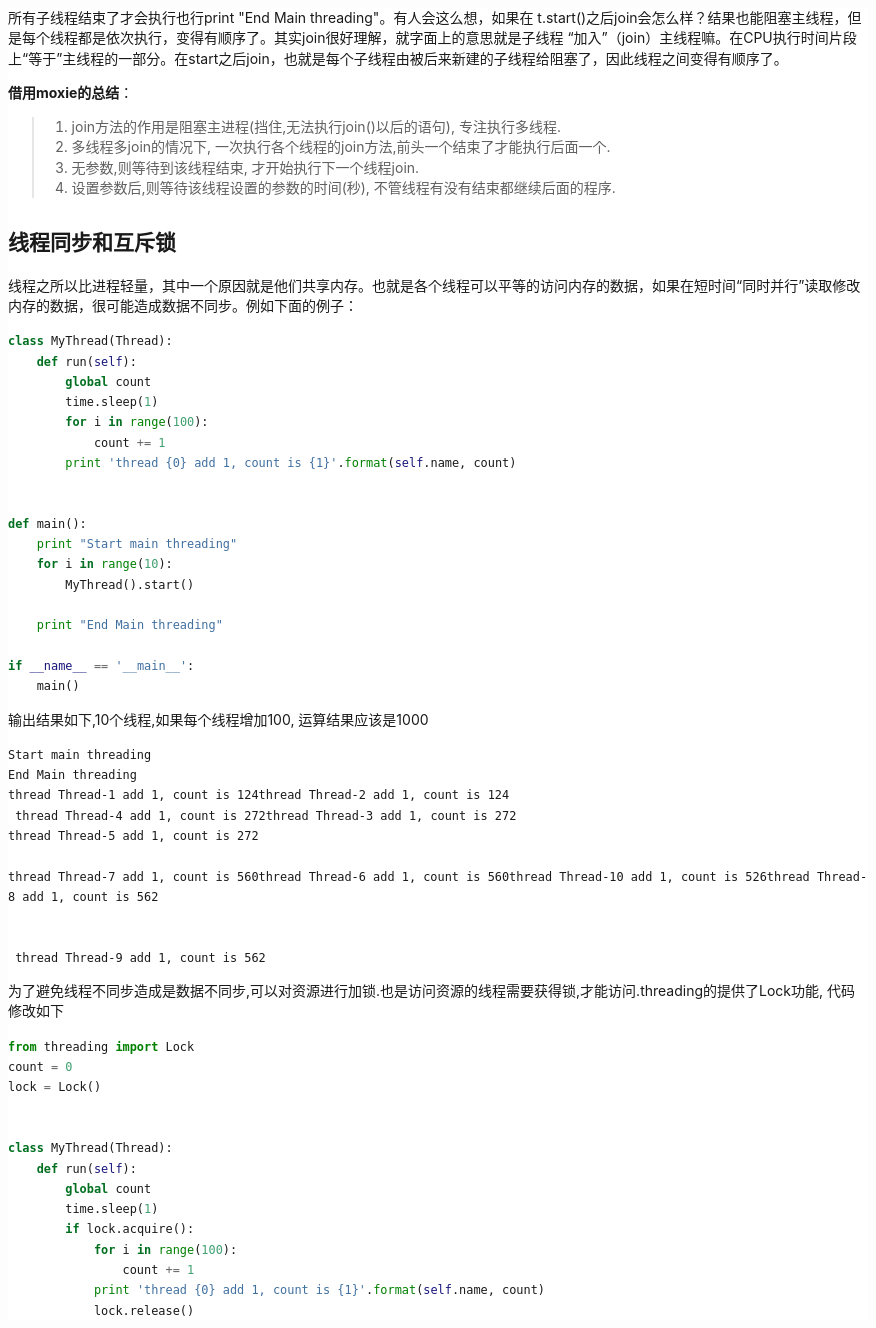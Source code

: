 所有子线程结束了才会执行也行print "End Main threading"。有人会这么想，如果在 t.start()之后join会怎么样？结果也能阻塞主线程，但是每个线程都是依次执行，变得有顺序了。其实join很好理解，就字面上的意思就是子线程 “加入”（join）主线程嘛。在CPU执行时间片段上“等于”主线程的一部分。在start之后join，也就是每个子线程由被后来新建的子线程给阻塞了，因此线程之间变得有顺序了。


**借用moxie的总结**：
> 1. join方法的作用是阻塞主进程(挡住,无法执行join()以后的语句), 专注执行多线程.
> 2. 多线程多join的情况下, 一次执行各个线程的join方法,前头一个结束了才能执行后面一个.
> 3. 无参数,则等待到该线程结束, 才开始执行下一个线程join.
> 4. 设置参数后,则等待该线程设置的参数的时间(秒), 不管线程有没有结束都继续后面的程序.

## 线程同步和互斥锁
线程之所以比进程轻量，其中一个原因就是他们共享内存。也就是各个线程可以平等的访问内存的数据，如果在短时间“同时并行”读取修改内存的数据，很可能造成数据不同步。例如下面的例子：
```python 
class MyThread(Thread):
    def run(self):
        global count
        time.sleep(1)
        for i in range(100):
            count += 1
        print 'thread {0} add 1, count is {1}'.format(self.name, count)


def main():
    print "Start main threading"
    for i in range(10):
        MyThread().start()

    print "End Main threading"

if __name__ == '__main__':
    main()
```
输出结果如下,10个线程,如果每个线程增加100, 运算结果应该是1000
```
Start main threading
End Main threading
thread Thread-1 add 1, count is 124thread Thread-2 add 1, count is 124
 thread Thread-4 add 1, count is 272thread Thread-3 add 1, count is 272
thread Thread-5 add 1, count is 272

thread Thread-7 add 1, count is 560thread Thread-6 add 1, count is 560thread Thread-10 add 1, count is 526thread Thread-8 add 1, count is 562


 thread Thread-9 add 1, count is 562
```

为了避免线程不同步造成是数据不同步,可以对资源进行加锁.也是访问资源的线程需要获得锁,才能访问.threading的提供了Lock功能, 代码修改如下
```python
from threading import Lock
count = 0
lock = Lock()


class MyThread(Thread):
    def run(self):
        global count
        time.sleep(1)
        if lock.acquire():
            for i in range(100):
                count += 1
            print 'thread {0} add 1, count is {1}'.format(self.name, count)
            lock.release()

```